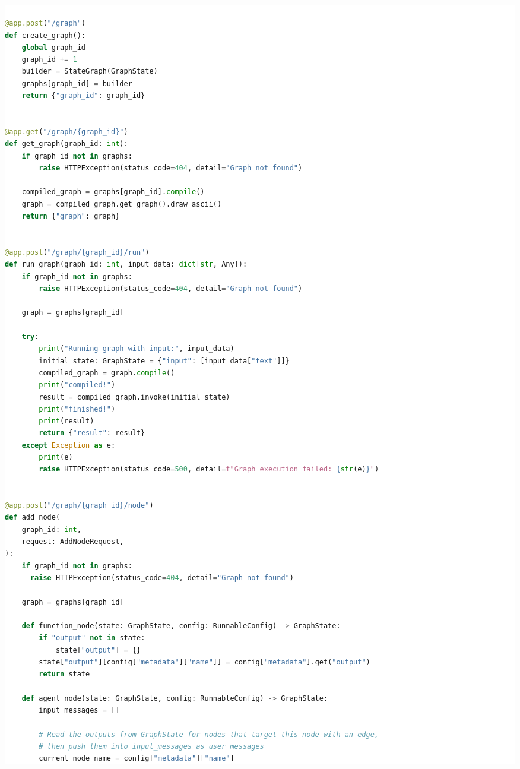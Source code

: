 ```python

@app.post("/graph")
def create_graph():
    global graph_id
    graph_id += 1
    builder = StateGraph(GraphState)
    graphs[graph_id] = builder
    return {"graph_id": graph_id}


@app.get("/graph/{graph_id}")
def get_graph(graph_id: int):
    if graph_id not in graphs:
        raise HTTPException(status_code=404, detail="Graph not found")

    compiled_graph = graphs[graph_id].compile()
    graph = compiled_graph.get_graph().draw_ascii()
    return {"graph": graph}


@app.post("/graph/{graph_id}/run")
def run_graph(graph_id: int, input_data: dict[str, Any]):
    if graph_id not in graphs:
        raise HTTPException(status_code=404, detail="Graph not found")

    graph = graphs[graph_id]

    try:
        print("Running graph with input:", input_data)
        initial_state: GraphState = {"input": [input_data["text"]]}
        compiled_graph = graph.compile()
        print("compiled!")
        result = compiled_graph.invoke(initial_state)
        print("finished!")
        print(result)
        return {"result": result}
    except Exception as e:
        print(e)
        raise HTTPException(status_code=500, detail=f"Graph execution failed: {str(e)}")


@app.post("/graph/{graph_id}/node")
def add_node(
    graph_id: int,
    request: AddNodeRequest,
):
    if graph_id not in graphs:
      raise HTTPException(status_code=404, detail="Graph not found")

    graph = graphs[graph_id]

    def function_node(state: GraphState, config: RunnableConfig) -> GraphState:
        if "output" not in state:
            state["output"] = {}
        state["output"][config["metadata"]["name"]] = config["metadata"].get("output")
        return state

    def agent_node(state: GraphState, config: RunnableConfig) -> GraphState:
        input_messages = []

        # Read the outputs from GraphState for nodes that target this node with an edge,
        # then push them into input_messages as user messages
        current_node_name = config["metadata"]["name"]
```